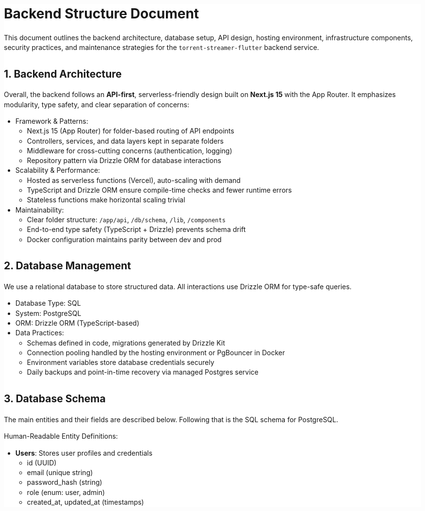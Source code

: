 # Backend Structure Document

This document outlines the backend architecture, database setup, API design, hosting environment, infrastructure components, security practices, and maintenance strategies for the `torrent-streamer-flutter` backend service.

## 1. Backend Architecture

Overall, the backend follows an **API-first**, serverless-friendly design built on **Next.js 15** with the App Router. It emphasizes modularity, type safety, and clear separation of concerns:

- Framework & Patterns:
  - Next.js 15 (App Router) for folder-based routing of API endpoints
  - Controllers, services, and data layers kept in separate folders
  - Middleware for cross-cutting concerns (authentication, logging)
  - Repository pattern via Drizzle ORM for database interactions
- Scalability & Performance:
  - Hosted as serverless functions (Vercel), auto-scaling with demand
  - TypeScript and Drizzle ORM ensure compile-time checks and fewer runtime errors
  - Stateless functions make horizontal scaling trivial
- Maintainability:
  - Clear folder structure: `/app/api`, `/db/schema`, `/lib`, `/components`
  - End-to-end type safety (TypeScript + Drizzle) prevents schema drift
  - Docker configuration maintains parity between dev and prod

## 2. Database Management

We use a relational database to store structured data. All interactions use Drizzle ORM for type-safe queries.

- Database Type: SQL
- System: PostgreSQL
- ORM: Drizzle ORM (TypeScript-based)
- Data Practices:
  - Schemas defined in code, migrations generated by Drizzle Kit
  - Connection pooling handled by the hosting environment or PgBouncer in Docker
  - Environment variables store database credentials securely
  - Daily backups and point-in-time recovery via managed Postgres service

## 3. Database Schema

The main entities and their fields are described below. Following that is the SQL schema for PostgreSQL.

Human-Readable Entity Definitions:

- **Users**: Stores user profiles and credentials
  - id (UUID)
  - email (unique string)
  - password_hash (string)
  - role (enum: user, admin)
  - created_at, updated_at (timestamps)
